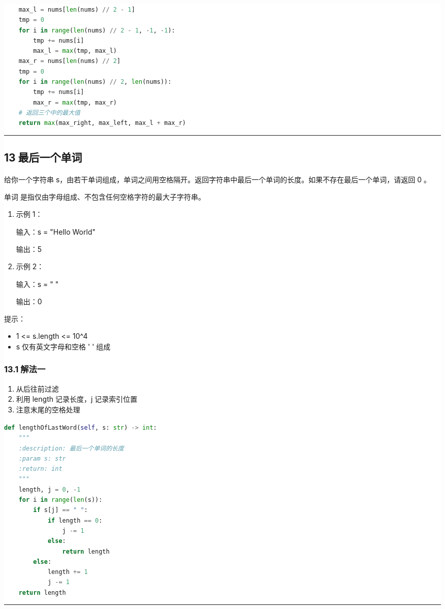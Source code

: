 ```python
    max_l = nums[len(nums) // 2 - 1]
    tmp = 0
    for i in range(len(nums) // 2 - 1, -1, -1):
        tmp += nums[i]
        max_l = max(tmp, max_l)
    max_r = nums[len(nums) // 2]
    tmp = 0
    for i in range(len(nums) // 2, len(nums)):
        tmp += nums[i]
        max_r = max(tmp, max_r)
    # 返回三个中的最大值
    return max(max_right, max_left, max_l + max_r)
```

---



## 13 最后一个单词

给你一个字符串 s，由若干单词组成，单词之间用空格隔开。返回字符串中最后一个单词的长度。如果不存在最后一个单词，请返回 0 。

单词 是指仅由字母组成、不包含任何空格字符的最大子字符串。

1. 示例 1：

   输入：s = "Hello World"

   输出：5

2. 示例 2：

   输入：s = " "

   输出：0

提示：

- 1 <= s.length <= 10^4
- s 仅有英文字母和空格 ' ' 组成



### 13.1 解法一

1. 从后往前过滤
2. 利用 length 记录长度，j 记录索引位置
3. 注意末尾的空格处理

```python
def lengthOfLastWord(self, s: str) -> int:
    """
    :description: 最后一个单词的长度
    :param s: str
    :return: int
    """
    length, j = 0, -1
    for i in range(len(s)):
        if s[j] == " ":
            if length == 0:
                j -= 1
            else:
                return length
        else:
            length += 1
            j -= 1
    return length
```

---